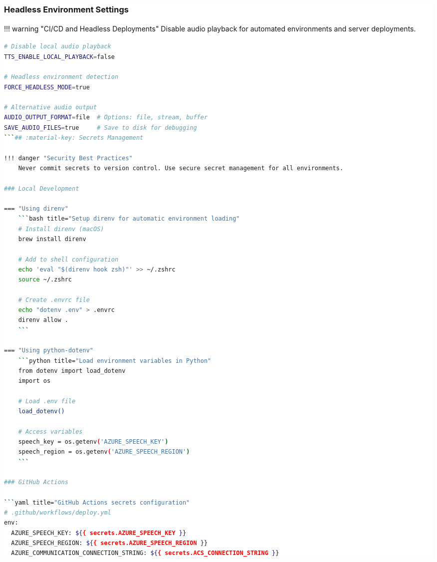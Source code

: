 ### Headless Environment Settings

!!! warning "CI/CD and Headless Deployments"
    Disable audio playback for automated environments and server deployments.

```bash title="Headless configuration"
# Disable local audio playback
TTS_ENABLE_LOCAL_PLAYBACK=false

# Headless environment detection
FORCE_HEADLESS_MODE=true

# Alternative audio output
AUDIO_OUTPUT_FORMAT=file  # Options: file, stream, buffer
SAVE_AUDIO_FILES=true     # Save to disk for debugging
```## :material-key: Secrets Management

!!! danger "Security Best Practices"
    Never commit secrets to version control. Use secure secret management for all environments.

### Local Development

=== "Using direnv"
    ```bash title="Setup direnv for automatic environment loading"
    # Install direnv (macOS)
    brew install direnv
    
    # Add to shell configuration
    echo 'eval "$(direnv hook zsh)"' >> ~/.zshrc
    source ~/.zshrc
    
    # Create .envrc file
    echo "dotenv .env" > .envrc
    direnv allow .
    ```

=== "Using python-dotenv"
    ```python title="Load environment variables in Python"
    from dotenv import load_dotenv
    import os
    
    # Load .env file
    load_dotenv()
    
    # Access variables
    speech_key = os.getenv('AZURE_SPEECH_KEY')
    speech_region = os.getenv('AZURE_SPEECH_REGION')
    ```

### GitHub Actions

```yaml title="GitHub Actions secrets configuration"
# .github/workflows/deploy.yml
env:
  AZURE_SPEECH_KEY: ${{ secrets.AZURE_SPEECH_KEY }}
  AZURE_SPEECH_REGION: ${{ secrets.AZURE_SPEECH_REGION }}
  AZURE_COMMUNICATION_CONNECTION_STRING: ${{ secrets.ACS_CONNECTION_STRING }}
```
